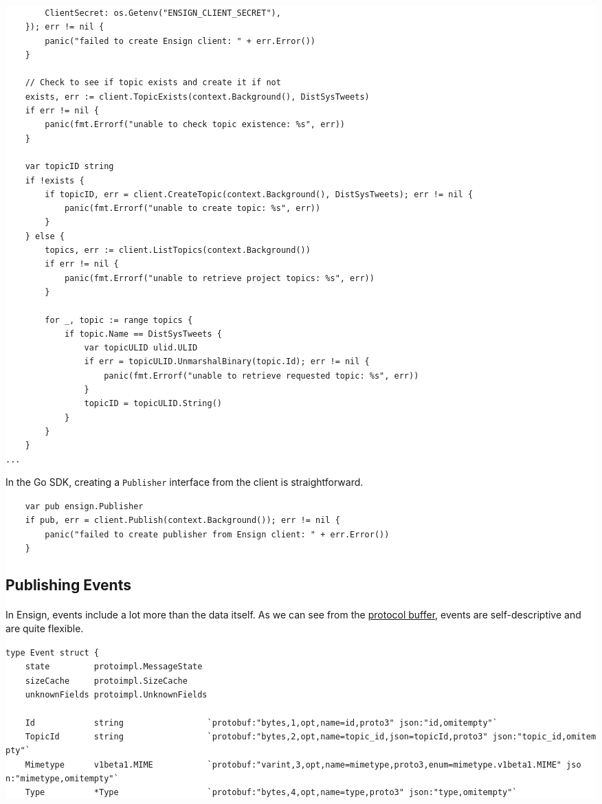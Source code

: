```golang
		ClientSecret: os.Getenv("ENSIGN_CLIENT_SECRET"),
	}); err != nil {
		panic("failed to create Ensign client: " + err.Error())
	}

	// Check to see if topic exists and create it if not
	exists, err := client.TopicExists(context.Background(), DistSysTweets)
	if err != nil {
		panic(fmt.Errorf("unable to check topic existence: %s", err))
	}

	var topicID string
	if !exists {
		if topicID, err = client.CreateTopic(context.Background(), DistSysTweets); err != nil {
			panic(fmt.Errorf("unable to create topic: %s", err))
		}
	} else {
		topics, err := client.ListTopics(context.Background())
		if err != nil {
			panic(fmt.Errorf("unable to retrieve project topics: %s", err))
		}

		for _, topic := range topics {
			if topic.Name == DistSysTweets {
				var topicULID ulid.ULID
				if err = topicULID.UnmarshalBinary(topic.Id); err != nil {
					panic(fmt.Errorf("unable to retrieve requested topic: %s", err))
				}
				topicID = topicULID.String()
			}
		}
	}
...
```

In the Go SDK, creating a `Publisher` interface from the client is straightforward.

```golang
	var pub ensign.Publisher
	if pub, err = client.Publish(context.Background()); err != nil {
		panic("failed to create publisher from Ensign client: " + err.Error())
	}
```

## Publishing Events

In Ensign, events include a lot more than the data itself. As we can see from the [protocol buffer](https://github.com/rotationalio/ensign/blob/main/pkg/api/v1beta1/event.pb.go), events are self-descriptive and are quite flexible.

```golang
type Event struct {
	state         protoimpl.MessageState
	sizeCache     protoimpl.SizeCache
	unknownFields protoimpl.UnknownFields

	Id            string                 `protobuf:"bytes,1,opt,name=id,proto3" json:"id,omitempty"`
	TopicId       string                 `protobuf:"bytes,2,opt,name=topic_id,json=topicId,proto3" json:"topic_id,omitempty"`
	Mimetype      v1beta1.MIME           `protobuf:"varint,3,opt,name=mimetype,proto3,enum=mimetype.v1beta1.MIME" json:"mimetype,omitempty"`
	Type          *Type                  `protobuf:"bytes,4,opt,name=type,proto3" json:"type,omitempty"`
```